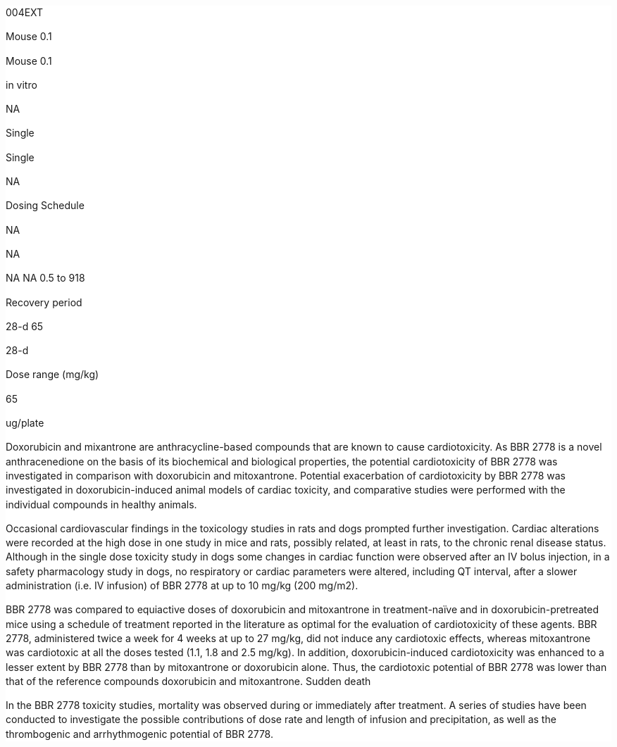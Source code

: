 004EXT

Mouse 0.1

Mouse 0.1

in vitro

NA

Single

Single

NA

Dosing Schedule

NA

NA

NA NA 0.5 to 918

Recovery period

28-d 65

28-d

Dose range (mg/kg)

65

ug/plate

Doxorubicin and mixantrone are anthracycline-based compounds that are known to cause cardiotoxicity. As BBR 2778 is a novel anthracenedione on the basis of its biochemical and biological properties, the potential cardiotoxicity of BBR 2778 was investigated in comparison with doxorubicin and mitoxantrone. Potential exacerbation of cardiotoxicity by BBR 2778 was investigated in doxorubicin-induced animal models of cardiac toxicity, and comparative studies were performed with the individual compounds in healthy animals.

Occasional cardiovascular findings in the toxicology studies in rats and dogs prompted further investigation. Cardiac alterations were recorded at the high dose in one study in mice and rats, possibly related, at least in rats, to the chronic renal disease status. Although in the single dose toxicity study in dogs some changes in cardiac function were observed after an IV bolus injection, in a safety pharmacology study in dogs, no respiratory or cardiac parameters were altered, including QT interval, after a slower administration (i.e. IV infusion) of BBR 2778 at up to 10 mg/kg (200 mg/m2).

BBR 2778 was compared to equiactive doses of doxorubicin and mitoxantrone in treatment-naïve and in doxorubicin-pretreated mice using a schedule of treatment reported in the literature as optimal for the evaluation of cardiotoxicity of these agents. BBR 2778, administered twice a week for 4 weeks at up to 27 mg/kg, did not induce any cardiotoxic effects, whereas mitoxantrone was cardiotoxic at all the doses tested (1.1, 1.8 and 2.5 mg/kg). In addition, doxorubicin-induced cardiotoxicity was enhanced to a lesser extent by BBR 2778 than by mitoxantrone or doxorubicin alone. Thus, the cardiotoxic potential of BBR 2778 was lower than that of the reference compounds doxorubicin and mitoxantrone. Sudden death

In the BBR 2778 toxicity studies, mortality was observed during or immediately after treatment. A series of studies have been conducted to investigate the possible contributions of dose rate and length of infusion and precipitation, as well as the thrombogenic and arrhythmogenic potential of BBR 2778.
